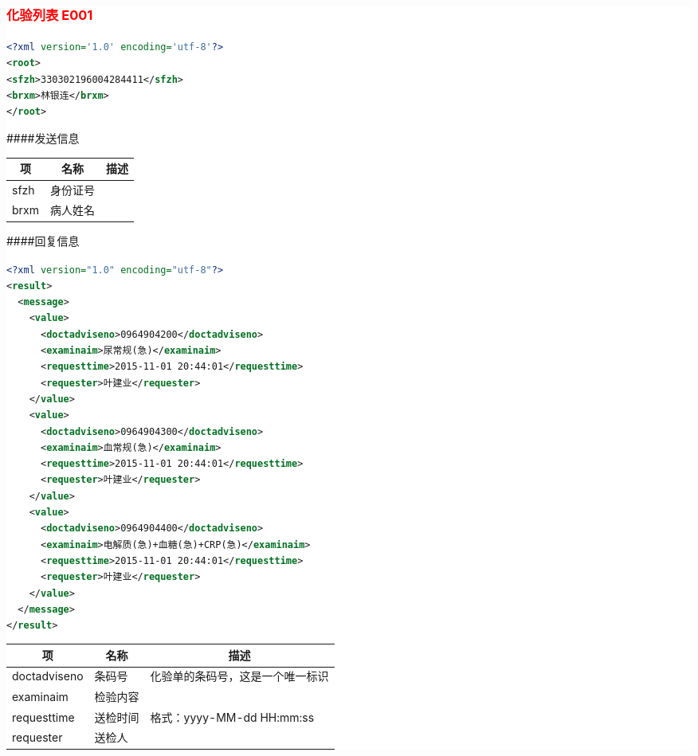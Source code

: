 
### <font color=red>化验列表 E001</font>

``` xml
<?xml version='1.0' encoding='utf-8'?>
<root>
<sfzh>330302196004284411</sfzh>
<brxm>林银连</brxm>
</root>
```

####发送信息

| 项    | 名称   | 描述         |
| ---- | ----- | ---------- |
| sfzh | 身份证号 |            |
| brxm | 病人姓名 |            |

####回复信息

```xml
<?xml version="1.0" encoding="utf-8"?>
<result>
  <message>
    <value>
      <doctadviseno>0964904200</doctadviseno>
      <examinaim>尿常规(急)</examinaim>
      <requesttime>2015-11-01 20:44:01</requesttime>
      <requester>叶建业</requester>
    </value>
    <value>
      <doctadviseno>0964904300</doctadviseno>
      <examinaim>血常规(急)</examinaim>
      <requesttime>2015-11-01 20:44:01</requesttime>
      <requester>叶建业</requester>
    </value>
    <value>
      <doctadviseno>0964904400</doctadviseno>
      <examinaim>电解质(急)+血糖(急)+CRP(急)</examinaim>
      <requesttime>2015-11-01 20:44:01</requesttime>
      <requester>叶建业</requester>
    </value>
  </message>
</result>
```

| 项    | 名称   | 描述         |
| ---- | ----- | ---------- |
| doctadviseno | 条码号 | 化验单的条码号，这是一个唯一标识 |
| examinaim | 检验内容 |            |
| requesttime | 送检时间 | 格式：yyyy-MM-dd HH:mm:ss |
| requester | 送检人 |            |
